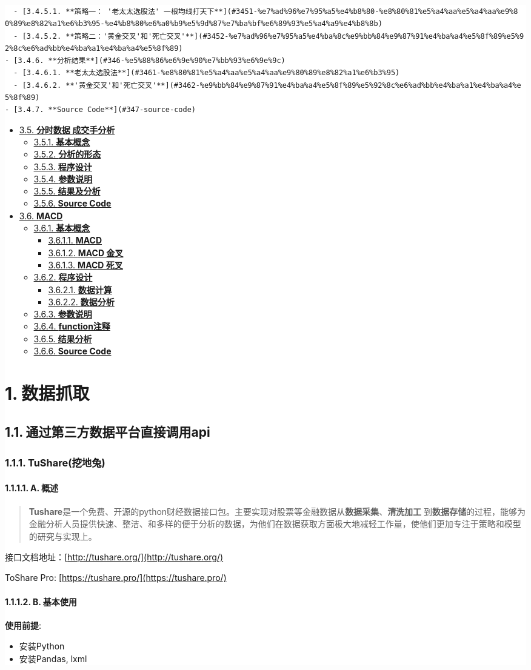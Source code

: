       - [3.4.5.1. **策略一： '老太太选股法' 一根均线打天下**](#3451-%e7%ad%96%e7%95%a5%e4%b8%80-%e8%80%81%e5%a4%aa%e5%a4%aa%e9%80%89%e8%82%a1%e6%b3%95-%e4%b8%80%e6%a0%b9%e5%9d%87%e7%ba%bf%e6%89%93%e5%a4%a9%e4%b8%8b)
      - [3.4.5.2. **策略二：'黄金交叉'和'死亡交叉'**](#3452-%e7%ad%96%e7%95%a5%e4%ba%8c%e9%bb%84%e9%87%91%e4%ba%a4%e5%8f%89%e5%92%8c%e6%ad%bb%e4%ba%a1%e4%ba%a4%e5%8f%89)
    - [3.4.6. **分析结果**](#346-%e5%88%86%e6%9e%90%e7%bb%93%e6%9e%9c)
      - [3.4.6.1. **老太太选股法**](#3461-%e8%80%81%e5%a4%aa%e5%a4%aa%e9%80%89%e8%82%a1%e6%b3%95)
      - [3.4.6.2. **'黄金交叉'和'死亡交叉'**](#3462-%e9%bb%84%e9%87%91%e4%ba%a4%e5%8f%89%e5%92%8c%e6%ad%bb%e4%ba%a1%e4%ba%a4%e5%8f%89)
    - [3.4.7. **Source Code**](#347-source-code)
  - [3.5. **分时数据 成交手分析**](#35-%e5%88%86%e6%97%b6%e6%95%b0%e6%8d%ae-%e6%88%90%e4%ba%a4%e6%89%8b%e5%88%86%e6%9e%90)
    - [3.5.1. **基本概念**](#351-%e5%9f%ba%e6%9c%ac%e6%a6%82%e5%bf%b5)
    - [3.5.2. **分析的形态**](#352-%e5%88%86%e6%9e%90%e7%9a%84%e5%bd%a2%e6%80%81)
    - [3.5.3. **程序设计**](#353-%e7%a8%8b%e5%ba%8f%e8%ae%be%e8%ae%a1)
    - [3.5.4. **参数说明**](#354-%e5%8f%82%e6%95%b0%e8%af%b4%e6%98%8e)
    - [3.5.5. **结果及分析**](#355-%e7%bb%93%e6%9e%9c%e5%8f%8a%e5%88%86%e6%9e%90)
    - [3.5.6. **Source Code**](#356-source-code)
  - [3.6. **MACD**](#36-macd)
    - [3.6.1. **基本概念**](#361-%e5%9f%ba%e6%9c%ac%e6%a6%82%e5%bf%b5)
      - [3.6.1.1. **MACD**](#3611-macd)
      - [3.6.1.2. **MACD 金叉**](#3612-macd-%e9%87%91%e5%8f%89)
      - [3.6.1.3. **MACD 死叉**](#3613-macd-%e6%ad%bb%e5%8f%89)
    - [3.6.2. **程序设计**](#362-%e7%a8%8b%e5%ba%8f%e8%ae%be%e8%ae%a1)
      - [3.6.2.1. **数据计算**](#3621-%e6%95%b0%e6%8d%ae%e8%ae%a1%e7%ae%97)
      - [3.6.2.2. **数据分析**](#3622-%e6%95%b0%e6%8d%ae%e5%88%86%e6%9e%90)
    - [3.6.3. **参数说明**](#363-%e5%8f%82%e6%95%b0%e8%af%b4%e6%98%8e)
    - [3.6.4. **function注释**](#364-function%e6%b3%a8%e9%87%8a)
    - [3.6.5. **结果分析**](#365-%e7%bb%93%e6%9e%9c%e5%88%86%e6%9e%90)
    - [3.6.6. **Source Code**](#366-source-code)

# 1. **数据抓取**

## 1.1. **通过第三方数据平台直接调用api**

### 1.1.1. **TuShare(挖地兔)**

#### 1.1.1.1. **A. 概述**

> **Tushare**是一个免费、开源的python财经数据接口包。主要实现对股票等金融数据从**数据采集**、**清洗加工** 到**数据存储**的过程，能够为金融分析人员提供快速、整洁、和多样的便于分析的数据，为他们在数据获取方面极大地减轻工作量，使他们更加专注于策略和模型的研究与实现上。

接口文档地址：[http://tushare.org/](http://tushare.org/) 

ToShare Pro: [https://tushare.pro/](https://tushare.pro/)

#### 1.1.1.2. **B. 基本使用**

**使用前提**:

- 安装Python
- 安装Pandas, lxml
